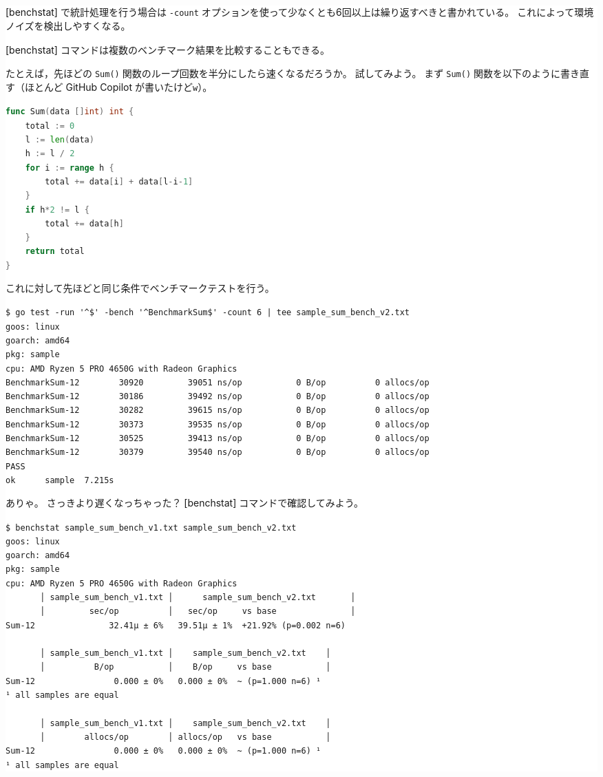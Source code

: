 [benchstat] で統計処理を行う場合は `-count` オプションを使って少なくとも6回以上は繰り返すべきと書かれている。
これによって環境ノイズを検出しやすくなる。

[benchstat] コマンドは複数のベンチマーク結果を比較することもできる。

たとえば，先ほどの `Sum()` 関数のループ回数を半分にしたら速くなるだろうか。
試してみよう。
まず `Sum()` 関数を以下のように書き直す（ほとんど GitHub Copilot が書いたけど`w`）。

```go
func Sum(data []int) int {
	total := 0
	l := len(data)
	h := l / 2
	for i := range h {
		total += data[i] + data[l-i-1]
	}
	if h*2 != l {
		total += data[h]
	}
	return total
}
```

これに対して先ほどと同じ条件でベンチマークテストを行う。

```text
$ go test -run '^$' -bench '^BenchmarkSum$' -count 6 | tee sample_sum_bench_v2.txt
goos: linux
goarch: amd64
pkg: sample
cpu: AMD Ryzen 5 PRO 4650G with Radeon Graphics
BenchmarkSum-12    	   30920	     39051 ns/op	       0 B/op	       0 allocs/op
BenchmarkSum-12    	   30186	     39492 ns/op	       0 B/op	       0 allocs/op
BenchmarkSum-12    	   30282	     39615 ns/op	       0 B/op	       0 allocs/op
BenchmarkSum-12    	   30373	     39535 ns/op	       0 B/op	       0 allocs/op
BenchmarkSum-12    	   30525	     39413 ns/op	       0 B/op	       0 allocs/op
BenchmarkSum-12    	   30379	     39540 ns/op	       0 B/op	       0 allocs/op
PASS
ok  	sample	7.215s
```

ありゃ。
さっきより遅くなっちゃった？ [benchstat] コマンドで確認してみよう。

```text
$ benchstat sample_sum_bench_v1.txt sample_sum_bench_v2.txt
goos: linux
goarch: amd64
pkg: sample
cpu: AMD Ryzen 5 PRO 4650G with Radeon Graphics
       │ sample_sum_bench_v1.txt │      sample_sum_bench_v2.txt       │
       │         sec/op          │   sec/op     vs base               │
Sum-12               32.41µ ± 6%   39.51µ ± 1%  +21.92% (p=0.002 n=6)

       │ sample_sum_bench_v1.txt │    sample_sum_bench_v2.txt    │
       │          B/op           │    B/op     vs base           │
Sum-12                0.000 ± 0%   0.000 ± 0%  ~ (p=1.000 n=6) ¹
¹ all samples are equal

       │ sample_sum_bench_v1.txt │    sample_sum_bench_v2.txt    │
       │        allocs/op        │ allocs/op   vs base           │
Sum-12                0.000 ± 0%   0.000 ± 0%  ~ (p=1.000 n=6) ¹
¹ all samples are equal

```


[^b1]: 実際に試してみたが10億回ループしてたので，やはり中身が消えてると思われる。ちなみにループ部分を `for b.Loop() { ... }` にしたら6億回のループになったので，多分そういうことなんだろう。
[^c1]: 今回の記事のコードは [`testing` パッケージ][`testing`]のドキュメントにあるサンプルコードを参考にしている。
[^B2]: `-run '^$'` オプションはひとつもテストを実行しないことを示す。 `-bench '^BenchmarkSum$'` オプションは指定したベンチマークテストコードを実行することを示す。 `-count 6` は指定したベンチマークテストを6回繰り返すことを示す。ベンチマークテストを繰り返すのは統計処理を行うため。
[Go]: https://go.dev/
[効率的なGo]: https://www.amazon.co.jp/dp/4814400535?tag=baldandersinf-22&linkCode=ogi&th=1&psc=1 "Amazon.co.jp: 効率的なGo ―データ指向によるGoアプリケーションの性能最適化 : Bartłomiej Płotka, 山口 能迪: 本"
[`testing`]: https://pkg.go.dev/testing "testing package - testing - Go Packages"
[benchstat]: https://pkg.go.dev/golang.org/x/perf/cmd/benchstat "benchstat command - golang.org/x/perf/cmd/benchstat - Go Packages"